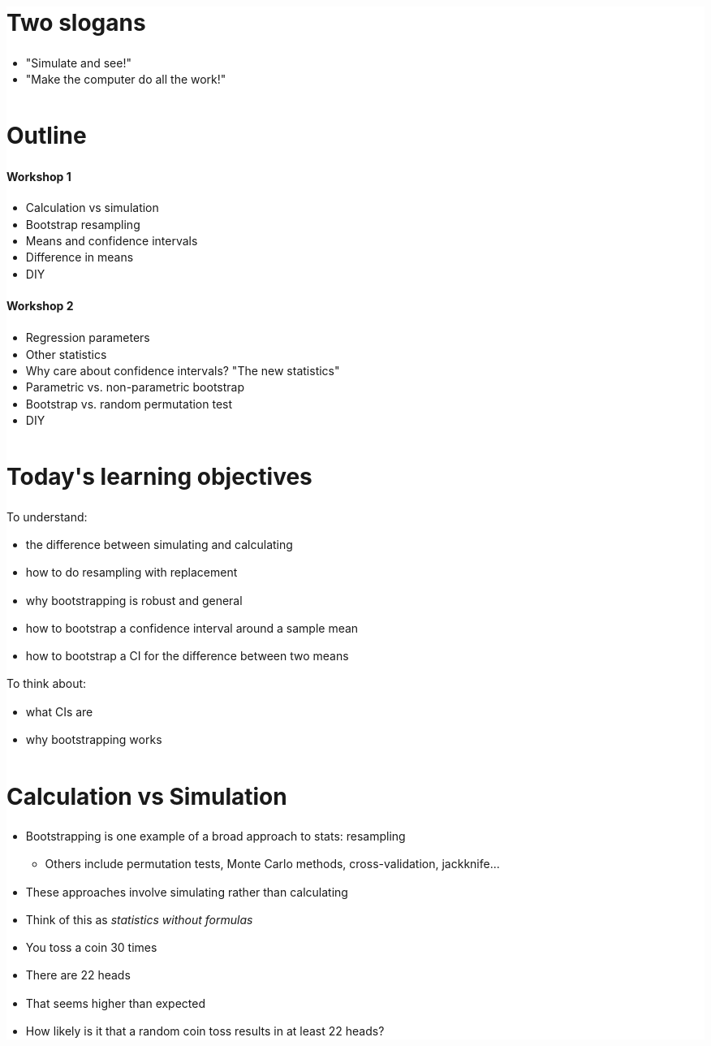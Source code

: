 # Two slogans

- "Simulate and see!"
- "Make the computer do all the work!"

# Outline

#### Workshop 1
- Calculation vs simulation
- Bootstrap resampling
- Means and confidence intervals
- Difference in means
- DIY

#### Workshop 2
- Regression parameters
- Other statistics
- Why care about confidence intervals? "The new statistics"
- Parametric vs. non-parametric bootstrap
- Bootstrap vs. random permutation test
- DIY

# Today's learning objectives

To understand:

- the difference between simulating and calculating

- how to do resampling with replacement

- why bootstrapping is robust and general

- how to bootstrap a confidence interval around a sample mean

- how to bootstrap a CI for the difference between two means

To think about:

- what CIs are

- why bootstrapping works

# Calculation vs Simulation

- Bootstrapping is one example of a broad approach to stats: resampling
    - Others include permutation tests, Monte Carlo methods, cross-validation, jackknife...
- These approaches involve simulating rather than calculating
- Think of this as *statistics without formulas*

- You toss a coin 30 times 
- There are 22 heads
- That seems higher than expected
- How likely is it that a random coin toss results in at least 22 heads?

